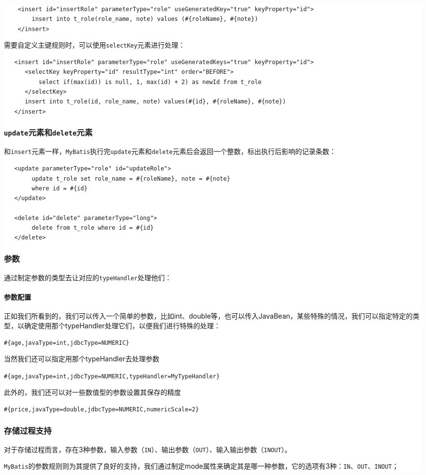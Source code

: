 ```
	<insert id="insertRole" parameterType="role" useGeneratedKey="true" keyProperty="id">
		insert into t_role(role_name, note) values (#{roleName}, #{note})
	</insert>
```
需要自定义主键规则时，可以使用`selectKey`元素进行处理：

```
   <insert id="insertRole" parameterType="role" useGeneratedKeys="true" keyProperty="id">
   	  <selectKey keyProperty="id" resultType="int" order="BEFORE">
   	  	  select if(max(id)) is null, 1, max(id) + 2) as newId from t_role
   	  </selectKey>
   	  insert into t_role(id, role_name, note) values(#{id}, #{roleName}, #{note})
   </insert>
```

### `update`元素和`delete`元素
和`insert`元素一样，`MyBatis`执行完`update`元素和`delete`元素后会返回一个整数，标出执行后影响的记录条数：

```
   <update parameterType="role" id="updateRole">
   		update t_role set role_name = #{roleName}, note = #{note}
   		where id = #{id}
   </update>

   <delete id="delete" parameterType="long">
   		delete from t_role where id = #{id}
   </delete>

```

### 参数
通过制定参数的类型去让对应的`typeHandler`处理他们：

#### 参数配置
正如我们所看到的，我们可以传入一个简单的参数，比如int、double等，也可以传入JavaBean，某些特殊的情况，我们可以指定特定的类型，以确定使用那个typeHandler处理它们，以便我们进行特殊的处理：

```
#{age,javaType=int,jdbcType=NUMERIC}
```
当然我们还可以指定用那个typeHandler去处理参数
```
#{age,javaType=int,jdbcType=NUMERIC,typeHandler=MyTypeHandler}
```
此外的，我们还可以对一些数值型的参数设置其保存的精度
```
#{price,javaType=double,jdbcType=NUMERIC,numericScale=2}
```

### 存储过程支持
对于存储过程而言，存在3种参数，输入参数（`IN`）、输出参数（`OUT`）、输入输出参数（`INOUT`）。

`MyBatis`的参数规则则为其提供了良好的支持，我们通过制定mode属性来确定其是哪一种参数，它的选项有3种：`IN`、`OUT`、`INOUT`；
